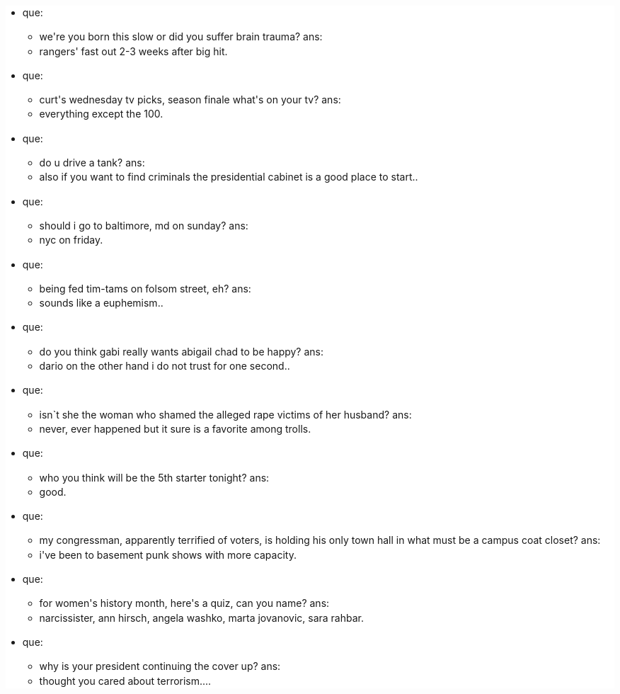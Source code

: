 - que:
  - we're you born this slow or did you suffer brain trauma?
  ans:
  - rangers' fast out 2-3 weeks after big hit.

- que:
  - curt's wednesday tv picks, season finale what's on your tv?
  ans:
  - everything except the 100.

- que:
  - do u drive a tank?
  ans:
  - also if you want to find criminals the presidential cabinet is a good place to start..

- que:
  - should i go to baltimore, md on sunday?
  ans:
  - nyc on friday.

- que:
  - being fed tim-tams on folsom street, eh?
  ans:
  - sounds like a euphemism..

- que:
  - do you think gabi really wants abigail  chad to be happy?
  ans:
  - dario on the other hand i do not trust for one second..

- que:
  - isn`t she the woman who shamed the alleged rape victims of her husband?
  ans:
  - never, ever happened but it sure is a favorite among trolls.

- que:
  - who you think will be the 5th starter tonight?
  ans:
  - good.

- que:
  - my congressman, apparently terrified of voters, is holding his only town hall in what must be a campus coat closet?
  ans:
  - i've been to basement punk shows with more capacity.

- que:
  - for women's history month, here's a quiz, can you name?
  ans:
  - narcissister, ann hirsch, angela washko, marta jovanovic, sara rahbar.

- que:
  - why is your president continuing the cover up?
  ans:
  - thought you cared about terrorism....
